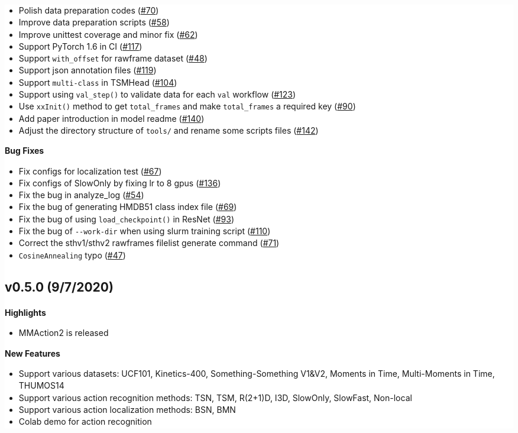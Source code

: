 - Polish data preparation codes ([#70](https://github.com/open-mmlab/mmaction2/pull/70))
- Improve data preparation scripts ([#58](https://github.com/open-mmlab/mmaction2/pull/58))
- Improve unittest coverage and minor fix ([#62](https://github.com/open-mmlab/mmaction2/pull/62))
- Support PyTorch 1.6 in CI ([#117](https://github.com/open-mmlab/mmaction2/pull/117))
- Support `with_offset` for rawframe dataset ([#48](https://github.com/open-mmlab/mmaction2/pull/48))
- Support json annotation files ([#119](https://github.com/open-mmlab/mmaction2/pull/119))
- Support `multi-class` in TSMHead ([#104](https://github.com/open-mmlab/mmaction2/pull/104))
- Support using `val_step()` to validate data for each `val` workflow ([#123](https://github.com/open-mmlab/mmaction2/pull/123))
- Use `xxInit()` method to get `total_frames` and make `total_frames` a required key ([#90](https://github.com/open-mmlab/mmaction2/pull/90))
- Add paper introduction in model readme ([#140](https://github.com/open-mmlab/mmaction2/pull/140))
- Adjust the directory structure of `tools/` and rename some scripts files ([#142](https://github.com/open-mmlab/mmaction2/pull/142))

**Bug Fixes**

- Fix configs for localization test ([#67](https://github.com/open-mmlab/mmaction2/pull/67))
- Fix configs of SlowOnly by fixing lr to 8 gpus ([#136](https://github.com/open-mmlab/mmaction2/pull/136))
- Fix the bug in analyze_log ([#54](https://github.com/open-mmlab/mmaction2/pull/54))
- Fix the bug of generating HMDB51 class index file ([#69](https://github.com/open-mmlab/mmaction2/pull/69))
- Fix the bug of using `load_checkpoint()` in ResNet ([#93](https://github.com/open-mmlab/mmaction2/pull/93))
- Fix the bug of `--work-dir` when using slurm training script ([#110](https://github.com/open-mmlab/mmaction2/pull/110))
- Correct the sthv1/sthv2 rawframes filelist generate command ([#71](https://github.com/open-mmlab/mmaction2/pull/71))
- `CosineAnnealing` typo ([#47](https://github.com/open-mmlab/mmaction2/pull/47))

## v0.5.0 (9/7/2020)

**Highlights**

- MMAction2 is released

**New Features**

- Support various datasets: UCF101, Kinetics-400, Something-Something V1&V2, Moments in Time,
  Multi-Moments in Time, THUMOS14
- Support various action recognition methods: TSN, TSM, R(2+1)D, I3D, SlowOnly, SlowFast, Non-local
- Support various action localization methods: BSN, BMN
- Colab demo for action recognition
